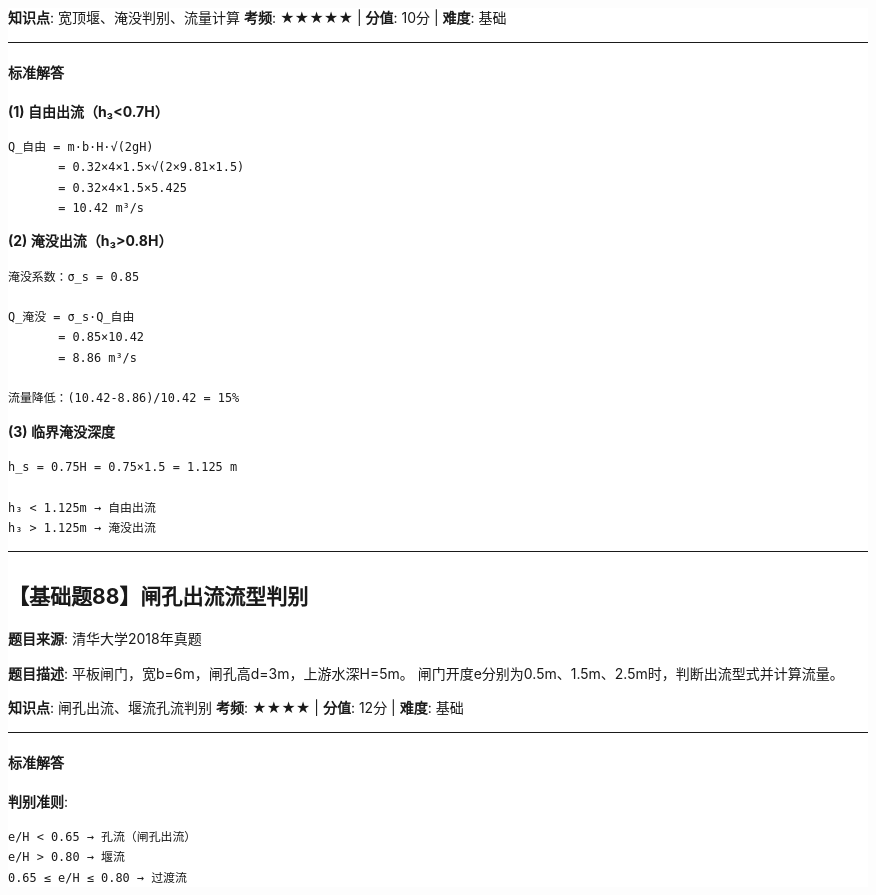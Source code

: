 **知识点**: 宽顶堰、淹没判别、流量计算
**考频**: ★★★★★ | **分值**: 10分 | **难度**: 基础

---

#### 标准解答

**(1) 自由出流（h₃<0.7H）**

```
Q_自由 = m·b·H·√(2gH)
       = 0.32×4×1.5×√(2×9.81×1.5)
       = 0.32×4×1.5×5.425
       = 10.42 m³/s
```

**(2) 淹没出流（h₃>0.8H）**

```
淹没系数：σ_s = 0.85

Q_淹没 = σ_s·Q_自由
       = 0.85×10.42
       = 8.86 m³/s

流量降低：(10.42-8.86)/10.42 = 15%
```

**(3) 临界淹没深度**

```
h_s = 0.75H = 0.75×1.5 = 1.125 m

h₃ < 1.125m → 自由出流
h₃ > 1.125m → 淹没出流
```

---

## 【基础题88】闸孔出流流型判别

**题目来源**: 清华大学2018年真题

**题目描述**:
平板闸门，宽b=6m，闸孔高d=3m，上游水深H=5m。
闸门开度e分别为0.5m、1.5m、2.5m时，判断出流型式并计算流量。

**知识点**: 闸孔出流、堰流孔流判别
**考频**: ★★★★ | **分值**: 12分 | **难度**: 基础

---

#### 标准解答

**判别准则**:
```
e/H < 0.65 → 孔流（闸孔出流）
e/H > 0.80 → 堰流
0.65 ≤ e/H ≤ 0.80 → 过渡流
```
